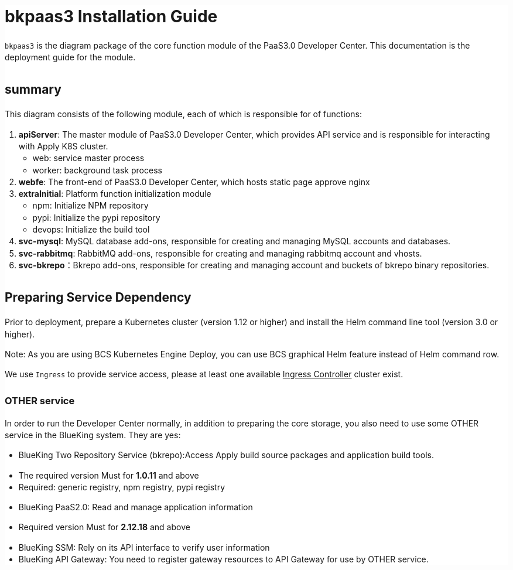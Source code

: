  # bkpaas3 Installation Guide 

 `bkpaas3` is the diagram package of the core function module of the PaaS3.0 Developer Center. This documentation is the deployment guide for the module. 

 ## summary 

 This diagram consists of the following module, each of which is responsible for of functions: 

 1. **apiServer**: The master module of PaaS3.0 Developer Center, which provides API service and is responsible for interacting with Apply K8S cluster. 
    - web: service master process 
    - worker: background task process 
 2. **webfe**: The front-end of PaaS3.0 Developer Center, which hosts static page approve nginx 
 3. **extraInitial**: Platform function initialization module 
    - npm: Initialize NPM repository 
    - pypi: Initialize the pypi repository 
    - devops: Initialize the build tool 
 4. **svc-mysql**: MySQL database add-ons, responsible for creating and managing MySQL accounts and databases. 
 5. **svc-rabbitmq**: RabbitMQ add-ons, responsible for creating and managing rabbitmq account and vhosts. 
 6. **svc-bkrepo**：Bkrepo add-ons, responsible for creating and managing account and buckets of bkrepo binary repositories. 

 ## Preparing Service Dependency 

 Prior to deployment, prepare a Kubernetes cluster (version 1.12 or higher) and install the Helm command line tool (version 3.0 or higher). 

 Note: As you are using BCS Kubernetes Engine Deploy, you can use BCS graphical Helm feature instead of Helm command row. 

 We use `Ingress` to provide service access, please at least one available [Ingress Controller](https://kubernetes.io/docs/concepts/services-networking/ingress-controllers/) cluster exist. 


 ### OTHER service 

 In order to run the Developer Center normally, in addition to preparing the core storage, you also need to use some OTHER service in the BlueKing system. They are yes: 

 * BlueKing Two Repository Service (bkrepo):Access Apply build source packages and application build tools. 
  + The required version Must for **1.0.11** and above 
  + Required: generic registry, npm registry, pypi registry 
 * BlueKing PaaS2.0: Read and manage application information 
  + Required version Must for **2.12.18** and above 
 * BlueKing SSM: Rely on its API interface to verify user information
 * BlueKing API Gateway: You need to register gateway resources to API Gateway for use by OTHER service. 
